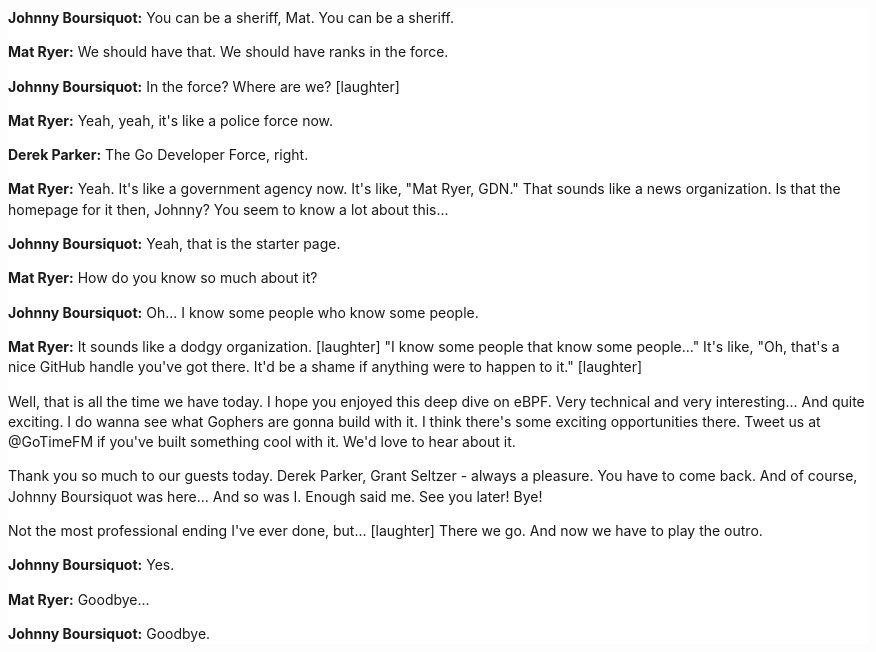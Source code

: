 **Johnny Boursiquot:** You can be a sheriff, Mat. You can be a sheriff.

**Mat Ryer:** We should have that. We should have ranks in the force.

**Johnny Boursiquot:** In the force? Where are we? \[laughter\]

**Mat Ryer:** Yeah, yeah, it's like a police force now.

**Derek Parker:** The Go Developer Force, right.

**Mat Ryer:** Yeah. It's like a government agency now. It's like, "Mat Ryer, GDN." That sounds like a news organization. Is that the homepage for it then, Johnny? You seem to know a lot about this...

**Johnny Boursiquot:** Yeah, that is the starter page.

**Mat Ryer:** How do you know so much about it?

**Johnny Boursiquot:** Oh... I know some people who know some people.

**Mat Ryer:** It sounds like a dodgy organization. \[laughter\] "I know some people that know some people..." It's like, "Oh, that's a nice GitHub handle you've got there. It'd be a shame if anything were to happen to it." \[laughter\]

Well, that is all the time we have today. I hope you enjoyed this deep dive on eBPF. Very technical and very interesting... And quite exciting. I do wanna see what Gophers are gonna build with it. I think there's some exciting opportunities there. Tweet us at @GoTimeFM if you've built something cool with it. We'd love to hear about it.

Thank you so much to our guests today. Derek Parker, Grant Seltzer - always a pleasure. You have to come back. And of course, Johnny Boursiquot was here... And so was I. Enough said me. See you later! Bye!

Not the most professional ending I've ever done, but... \[laughter\] There we go. And now we have to play the outro.

**Johnny Boursiquot:** Yes.

**Mat Ryer:** Goodbye...

**Johnny Boursiquot:** Goodbye.
